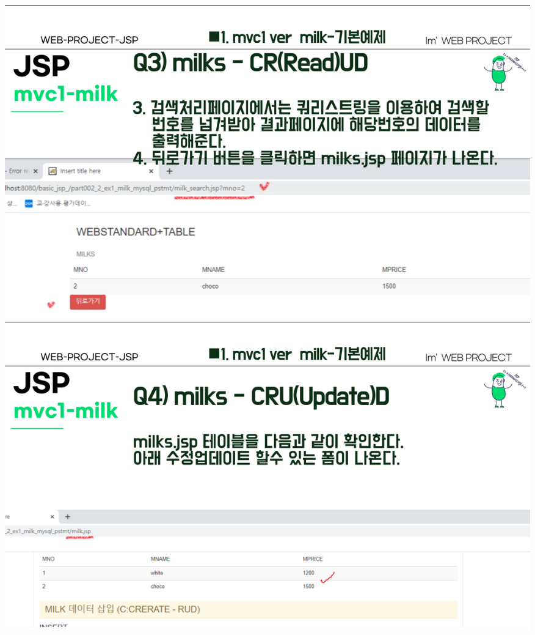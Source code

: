 
---
 
<img src="./chapter3/041.png" alt="Setting" width="100%" />


---
 
<img src="./chapter3/042.png" alt="Setting" width="100%" />
